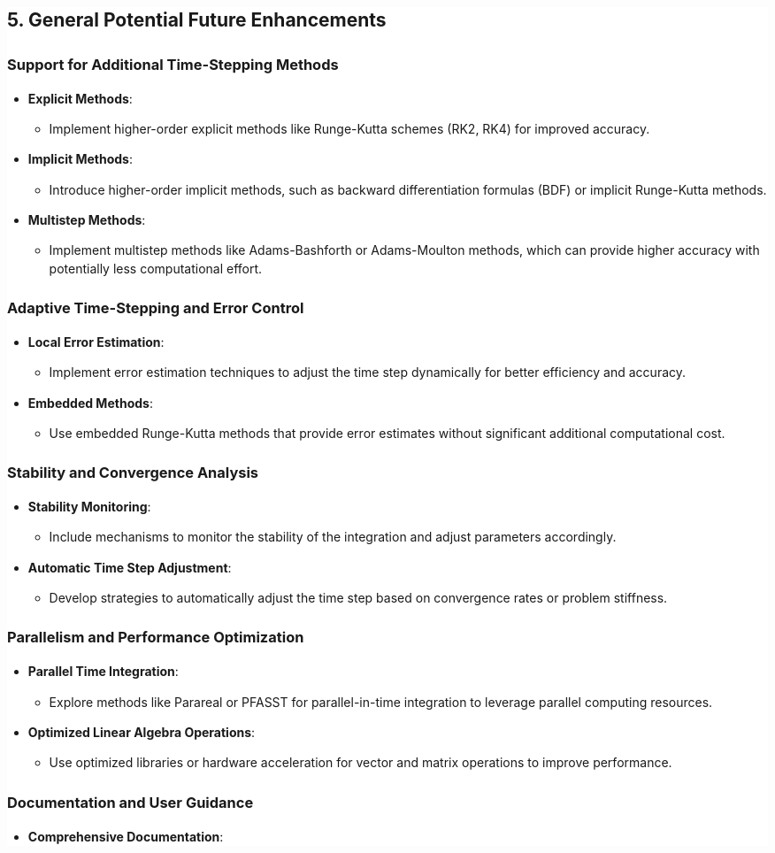 
## 5. General Potential Future Enhancements

### Support for Additional Time-Stepping Methods

- **Explicit Methods**:

  - Implement higher-order explicit methods like Runge-Kutta schemes (RK2, RK4) for improved accuracy.

- **Implicit Methods**:

  - Introduce higher-order implicit methods, such as backward differentiation formulas (BDF) or implicit Runge-Kutta methods.

- **Multistep Methods**:

  - Implement multistep methods like Adams-Bashforth or Adams-Moulton methods, which can provide higher accuracy with potentially less computational effort.

### Adaptive Time-Stepping and Error Control

- **Local Error Estimation**:

  - Implement error estimation techniques to adjust the time step dynamically for better efficiency and accuracy.

- **Embedded Methods**:

  - Use embedded Runge-Kutta methods that provide error estimates without significant additional computational cost.

### Stability and Convergence Analysis

- **Stability Monitoring**:

  - Include mechanisms to monitor the stability of the integration and adjust parameters accordingly.

- **Automatic Time Step Adjustment**:

  - Develop strategies to automatically adjust the time step based on convergence rates or problem stiffness.

### Parallelism and Performance Optimization

- **Parallel Time Integration**:

  - Explore methods like Parareal or PFASST for parallel-in-time integration to leverage parallel computing resources.

- **Optimized Linear Algebra Operations**:

  - Use optimized libraries or hardware acceleration for vector and matrix operations to improve performance.

### Documentation and User Guidance

- **Comprehensive Documentation**:
